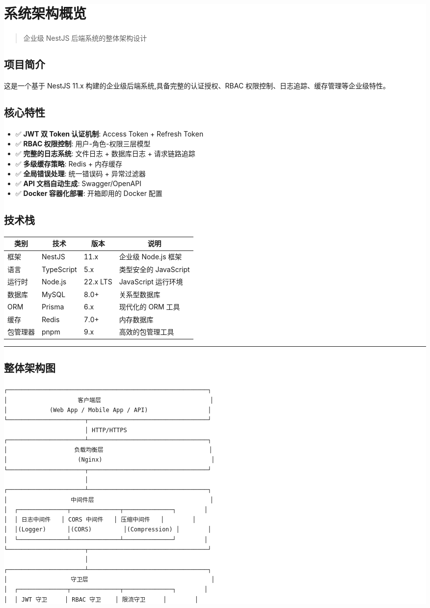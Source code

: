 # 系统架构概览

> 企业级 NestJS 后端系统的整体架构设计

## 项目简介

这是一个基于 NestJS 11.x 构建的企业级后端系统,具备完整的认证授权、RBAC 权限控制、日志追踪、缓存管理等企业级特性。

## 核心特性

- ✅ **JWT 双 Token 认证机制**: Access Token + Refresh Token
- ✅ **RBAC 权限控制**: 用户-角色-权限三层模型
- ✅ **完整的日志系统**: 文件日志 + 数据库日志 + 请求链路追踪
- ✅ **多级缓存策略**: Redis + 内存缓存
- ✅ **全局错误处理**: 统一错误码 + 异常过滤器
- ✅ **API 文档自动生成**: Swagger/OpenAPI
- ✅ **Docker 容器化部署**: 开箱即用的 Docker 配置

## 技术栈

| 类别     | 技术       | 版本     | 说明                  |
| -------- | ---------- | -------- | --------------------- |
| 框架     | NestJS     | 11.x     | 企业级 Node.js 框架   |
| 语言     | TypeScript | 5.x      | 类型安全的 JavaScript |
| 运行时   | Node.js    | 22.x LTS | JavaScript 运行环境   |
| 数据库   | MySQL      | 8.0+     | 关系型数据库          |
| ORM      | Prisma     | 6.x      | 现代化的 ORM 工具     |
| 缓存     | Redis      | 7.0+     | 内存数据库            |
| 包管理器 | pnpm       | 9.x      | 高效的包管理工具      |

---

## 整体架构图

```text
┌─────────────────────────────────────────────────────────┐
│                    客户端层                               │
│            (Web App / Mobile App / API)                 │
└──────────────────────┬──────────────────────────────────┘
                       │ HTTP/HTTPS
┌──────────────────────┴──────────────────────────────────┐
│                   负载均衡层                              │
│                    (Nginx)                               │
└──────────────────────┬──────────────────────────────────┘
                       │
┌──────────────────────┴──────────────────────────────────┐
│                  中间件层                                 │
│  ┌──────────────┬──────────────┬──────────────┐        │
│  │ 日志中间件   │ CORS 中间件   │ 压缩中间件   │        │
│  │(Logger)      │(CORS)         │(Compression) │        │
│  └──────────────┴──────────────┴──────────────┘        │
└──────────────────────┬──────────────────────────────────┘
                       │
┌──────────────────────┴──────────────────────────────────┐
│                  守卫层                                   │
│  ┌──────────────┬──────────────┬──────────────┐        │
│  │ JWT 守卫     │ RBAC 守卫    │ 限流守卫     │        │
```